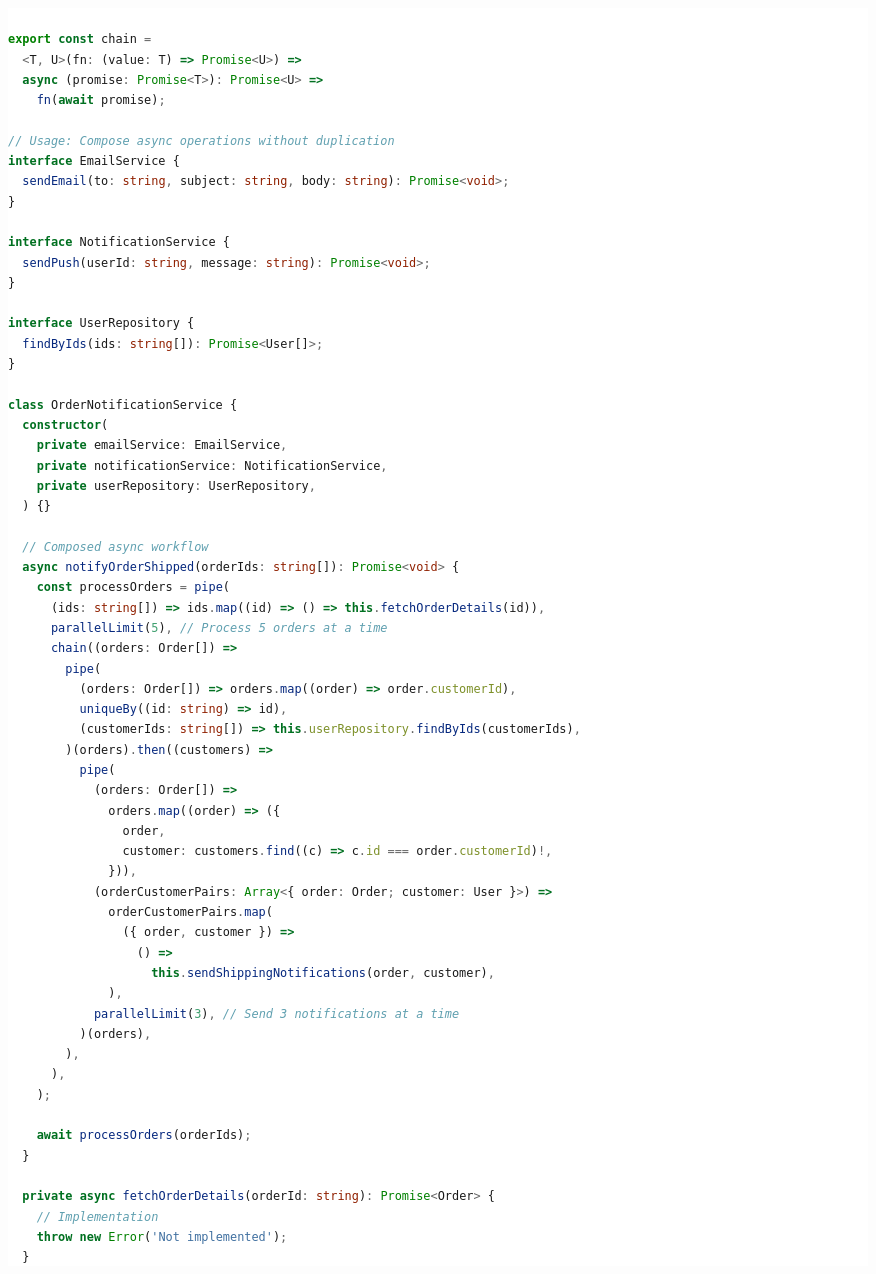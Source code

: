    ```typescript

   export const chain =
     <T, U>(fn: (value: T) => Promise<U>) =>
     async (promise: Promise<T>): Promise<U> =>
       fn(await promise);

   // Usage: Compose async operations without duplication
   interface EmailService {
     sendEmail(to: string, subject: string, body: string): Promise<void>;
   }

   interface NotificationService {
     sendPush(userId: string, message: string): Promise<void>;
   }

   interface UserRepository {
     findByIds(ids: string[]): Promise<User[]>;
   }

   class OrderNotificationService {
     constructor(
       private emailService: EmailService,
       private notificationService: NotificationService,
       private userRepository: UserRepository,
     ) {}

     // Composed async workflow
     async notifyOrderShipped(orderIds: string[]): Promise<void> {
       const processOrders = pipe(
         (ids: string[]) => ids.map((id) => () => this.fetchOrderDetails(id)),
         parallelLimit(5), // Process 5 orders at a time
         chain((orders: Order[]) =>
           pipe(
             (orders: Order[]) => orders.map((order) => order.customerId),
             uniqueBy((id: string) => id),
             (customerIds: string[]) => this.userRepository.findByIds(customerIds),
           )(orders).then((customers) =>
             pipe(
               (orders: Order[]) =>
                 orders.map((order) => ({
                   order,
                   customer: customers.find((c) => c.id === order.customerId)!,
                 })),
               (orderCustomerPairs: Array<{ order: Order; customer: User }>) =>
                 orderCustomerPairs.map(
                   ({ order, customer }) =>
                     () =>
                       this.sendShippingNotifications(order, customer),
                 ),
               parallelLimit(3), // Send 3 notifications at a time
             )(orders),
           ),
         ),
       );

       await processOrders(orderIds);
     }

     private async fetchOrderDetails(orderId: string): Promise<Order> {
       // Implementation
       throw new Error('Not implemented');
     }

   ```